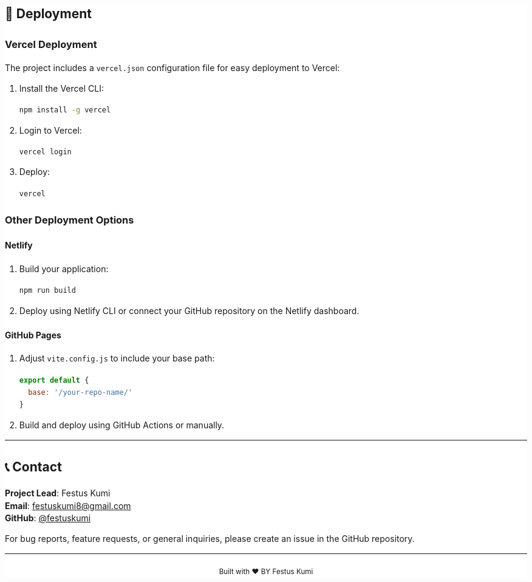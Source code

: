 ## 🚢 Deployment

### Vercel Deployment

The project includes a `vercel.json` configuration file for easy deployment to Vercel:

1. Install the Vercel CLI:
   ```bash
   npm install -g vercel
   ```

2. Login to Vercel:
   ```bash
   vercel login
   ```

3. Deploy:
   ```bash
   vercel
   ```

### Other Deployment Options

#### Netlify
1. Build your application:
   ```bash
   npm run build
   ```

2. Deploy using Netlify CLI or connect your GitHub repository on the Netlify dashboard.

#### GitHub Pages
1. Adjust `vite.config.js` to include your base path:
   ```javascript
   export default {
     base: '/your-repo-name/'
   }
   ```

2. Build and deploy using GitHub Actions or manually.

---

## 📞 Contact

**Project Lead**: Festus Kumi  
**Email**: festuskumi8@gmail.com  
**GitHub**: [@festuskumi](https://github.com/festuskumi)

For bug reports, feature requests, or general inquiries, please create an issue in the GitHub repository.

---

<div align="center">
  <sub>Built with ❤️ BY Festus Kumi</sub>
</div>